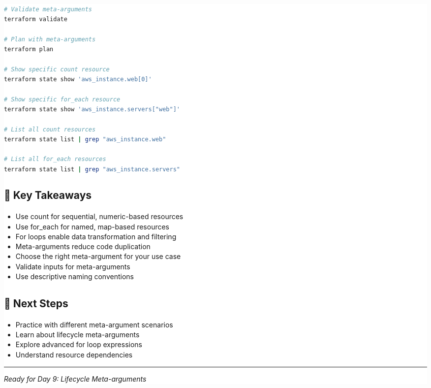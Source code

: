 ```bash
# Validate meta-arguments
terraform validate

# Plan with meta-arguments
terraform plan

# Show specific count resource
terraform state show 'aws_instance.web[0]'

# Show specific for_each resource
terraform state show 'aws_instance.servers["web"]'

# List all count resources
terraform state list | grep "aws_instance.web"

# List all for_each resources
terraform state list | grep "aws_instance.servers"
```

## 📝 Key Takeaways
- Use count for sequential, numeric-based resources
- Use for_each for named, map-based resources
- For loops enable data transformation and filtering
- Meta-arguments reduce code duplication
- Choose the right meta-argument for your use case
- Validate inputs for meta-arguments
- Use descriptive naming conventions

## 🚀 Next Steps
- Practice with different meta-argument scenarios
- Learn about lifecycle meta-arguments
- Explore advanced for loop expressions
- Understand resource dependencies

---
*Ready for Day 9: Lifecycle Meta-arguments* 